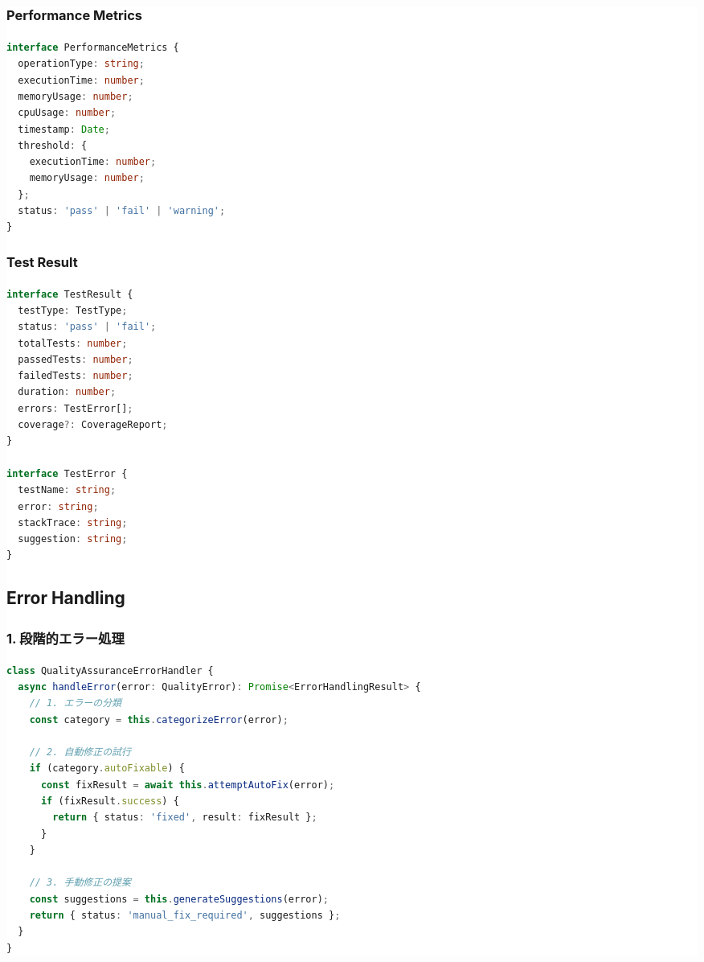 ### Performance Metrics

```typescript
interface PerformanceMetrics {
  operationType: string;
  executionTime: number;
  memoryUsage: number;
  cpuUsage: number;
  timestamp: Date;
  threshold: {
    executionTime: number;
    memoryUsage: number;
  };
  status: 'pass' | 'fail' | 'warning';
}
```

### Test Result

```typescript
interface TestResult {
  testType: TestType;
  status: 'pass' | 'fail';
  totalTests: number;
  passedTests: number;
  failedTests: number;
  duration: number;
  errors: TestError[];
  coverage?: CoverageReport;
}

interface TestError {
  testName: string;
  error: string;
  stackTrace: string;
  suggestion: string;
}
```

## Error Handling

### 1. 段階的エラー処理

```typescript
class QualityAssuranceErrorHandler {
  async handleError(error: QualityError): Promise<ErrorHandlingResult> {
    // 1. エラーの分類
    const category = this.categorizeError(error);
    
    // 2. 自動修正の試行
    if (category.autoFixable) {
      const fixResult = await this.attemptAutoFix(error);
      if (fixResult.success) {
        return { status: 'fixed', result: fixResult };
      }
    }
    
    // 3. 手動修正の提案
    const suggestions = this.generateSuggestions(error);
    return { status: 'manual_fix_required', suggestions };
  }
}
```
